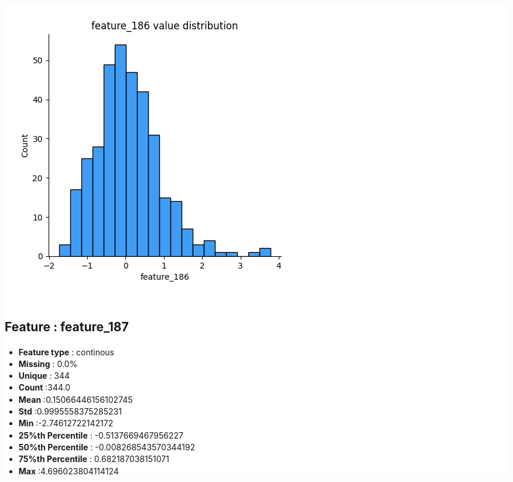 ![](feature_186.png)
## Feature : feature_187
- **Feature type** : continous
- **Missing** : 0.0%
- **Unique** : 344
- **Count** :344.0
- **Mean** :0.15066446156102745
- **Std** :0.9995558375285231
- **Min** :-2.74612722142172
- **25%th Percentile** : -0.5137669467956227
- **50%th Percentile** : -0.008268543570344192
- **75%th Percentile** : 0.682187038151071
- **Max** :4.696023804114124
